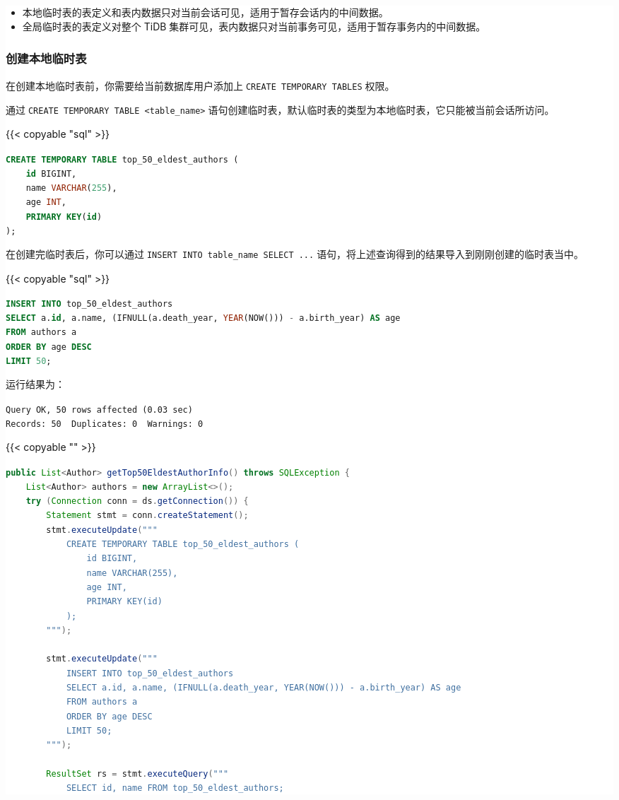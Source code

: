 - 本地临时表的表定义和表内数据只对当前会话可见，适用于暂存会话内的中间数据。
- 全局临时表的表定义对整个 TiDB 集群可见，表内数据只对当前事务可见，适用于暂存事务内的中间数据。

### 创建本地临时表

在创建本地临时表前，你需要给当前数据库用户添加上 `CREATE TEMPORARY TABLES` 权限。

<SimpleTab>
<div label="SQL" href="local-sql">

通过 `CREATE TEMPORARY TABLE <table_name>` 语句创建临时表，默认临时表的类型为本地临时表，它只能被当前会话所访问。

{{< copyable "sql" >}}

```sql
CREATE TEMPORARY TABLE top_50_eldest_authors (
    id BIGINT,
    name VARCHAR(255),
    age INT,
    PRIMARY KEY(id)
);
```

在创建完临时表后，你可以通过 `INSERT INTO table_name SELECT ...` 语句，将上述查询得到的结果导入到刚刚创建的临时表当中。

{{< copyable "sql" >}}

```sql
INSERT INTO top_50_eldest_authors
SELECT a.id, a.name, (IFNULL(a.death_year, YEAR(NOW())) - a.birth_year) AS age
FROM authors a
ORDER BY age DESC
LIMIT 50;
```

运行结果为：

```
Query OK, 50 rows affected (0.03 sec)
Records: 50  Duplicates: 0  Warnings: 0
```

</div>
<div label="Java" href="local-java">

{{< copyable "" >}}

```java
public List<Author> getTop50EldestAuthorInfo() throws SQLException {
    List<Author> authors = new ArrayList<>();
    try (Connection conn = ds.getConnection()) {
        Statement stmt = conn.createStatement();
        stmt.executeUpdate("""
            CREATE TEMPORARY TABLE top_50_eldest_authors (
                id BIGINT,
                name VARCHAR(255),
                age INT,
                PRIMARY KEY(id)
            );
        """);

        stmt.executeUpdate("""
            INSERT INTO top_50_eldest_authors
            SELECT a.id, a.name, (IFNULL(a.death_year, YEAR(NOW())) - a.birth_year) AS age
            FROM authors a
            ORDER BY age DESC
            LIMIT 50;
        """);

        ResultSet rs = stmt.executeQuery("""
            SELECT id, name FROM top_50_eldest_authors;
```